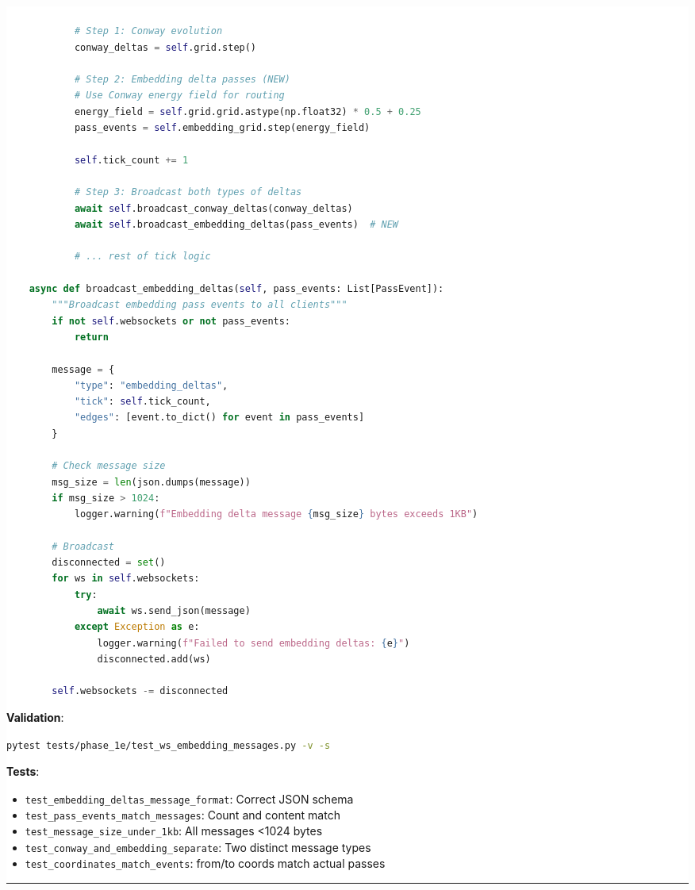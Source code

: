 ```python
            
            # Step 1: Conway evolution
            conway_deltas = self.grid.step()
            
            # Step 2: Embedding delta passes (NEW)
            # Use Conway energy field for routing
            energy_field = self.grid.grid.astype(np.float32) * 0.5 + 0.25
            pass_events = self.embedding_grid.step(energy_field)
            
            self.tick_count += 1
            
            # Step 3: Broadcast both types of deltas
            await self.broadcast_conway_deltas(conway_deltas)
            await self.broadcast_embedding_deltas(pass_events)  # NEW
            
            # ... rest of tick logic
    
    async def broadcast_embedding_deltas(self, pass_events: List[PassEvent]):
        """Broadcast embedding pass events to all clients"""
        if not self.websockets or not pass_events:
            return
        
        message = {
            "type": "embedding_deltas",
            "tick": self.tick_count,
            "edges": [event.to_dict() for event in pass_events]
        }
        
        # Check message size
        msg_size = len(json.dumps(message))
        if msg_size > 1024:
            logger.warning(f"Embedding delta message {msg_size} bytes exceeds 1KB")
        
        # Broadcast
        disconnected = set()
        for ws in self.websockets:
            try:
                await ws.send_json(message)
            except Exception as e:
                logger.warning(f"Failed to send embedding deltas: {e}")
                disconnected.add(ws)
        
        self.websockets -= disconnected
```

**Validation**:
```bash
pytest tests/phase_1e/test_ws_embedding_messages.py -v -s
```

**Tests**:
- `test_embedding_deltas_message_format`: Correct JSON schema
- `test_pass_events_match_messages`: Count and content match
- `test_message_size_under_1kb`: All messages <1024 bytes
- `test_conway_and_embedding_separate`: Two distinct message types
- `test_coordinates_match_events`: from/to coords match actual passes

---